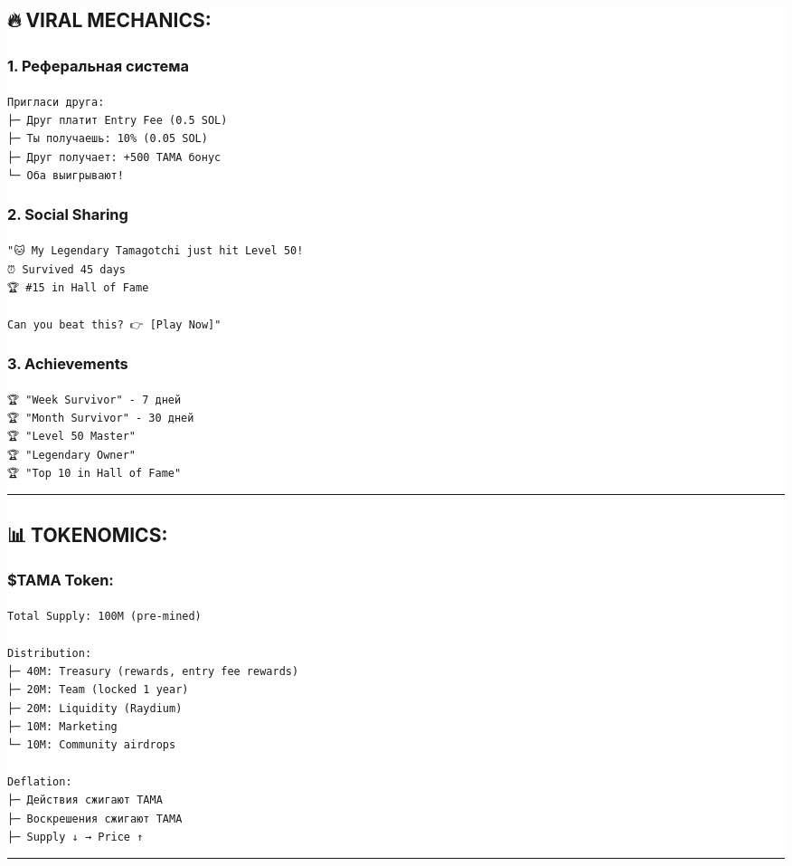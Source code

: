 ## 🔥 **VIRAL MECHANICS:**

### **1. Реферальная система**
```
Пригласи друга:
├─ Друг платит Entry Fee (0.5 SOL)
├─ Ты получаешь: 10% (0.05 SOL)
├─ Друг получает: +500 TAMA бонус
└─ Оба выигрывают!
```

### **2. Social Sharing**
```
"🐱 My Legendary Tamagotchi just hit Level 50!
⏰ Survived 45 days
🏆 #15 in Hall of Fame

Can you beat this? 👉 [Play Now]"
```

### **3. Achievements**
```
🏆 "Week Survivor" - 7 дней
🏆 "Month Survivor" - 30 дней
🏆 "Level 50 Master"
🏆 "Legendary Owner"
🏆 "Top 10 in Hall of Fame"
```

---

## 📊 **TOKENOMICS:**

### **$TAMA Token:**
```
Total Supply: 100M (pre-mined)

Distribution:
├─ 40M: Treasury (rewards, entry fee rewards)
├─ 20M: Team (locked 1 year)
├─ 20M: Liquidity (Raydium)
├─ 10M: Marketing
└─ 10M: Community airdrops

Deflation:
├─ Действия сжигают TAMA
├─ Воскрешения сжигают TAMA
├─ Supply ↓ → Price ↑
```

---
